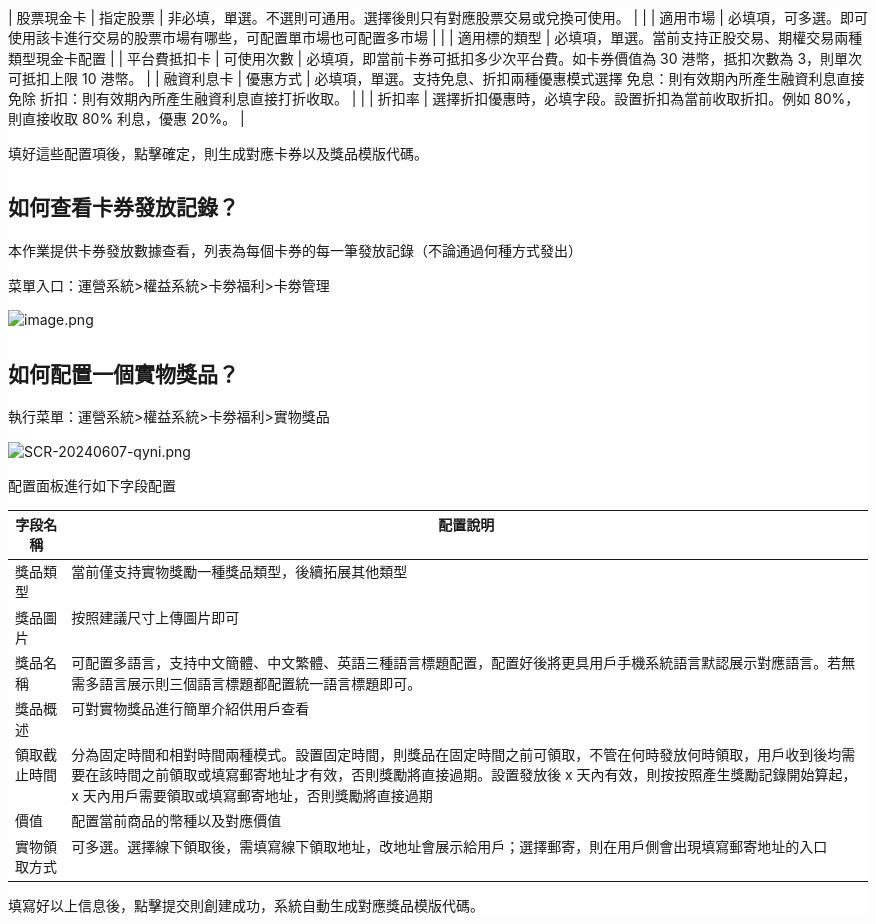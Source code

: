 | 股票現金卡   | 指定股票    | 非必填，單選。不選則可通用。選擇後則只有對應股票交易或兌換可使用。                                                                                                                                                                                                                             |
|         | 適用市場    | 必填項，可多選。即可使用該卡進行交易的股票市場有哪些，可配置單市場也可配置多市場                                                                                                                                                                                                                      |
|         | 適用標的類型  | 必填項，單選。當前支持正股交易、期權交易兩種類型現金卡配置                                                                                                                                                                                                                                 |
| 平台費抵扣卡  | 可使用次數   | 必填項，即當前卡券可抵扣多少次平台費。如卡券價值為 30 港幣，抵扣次數為 3，則單次可抵扣上限 10 港幣。                                                                                                                                                                                                            |
| 融資利息卡   | 優惠方式    | 必填項，單選。支持免息、折扣兩種優惠模式選擇 免息：則有效期內所產生融資利息直接免除 折扣：則有效期內所產生融資利息直接打折收取。                                                                                                                                                                                             |
|         | 折扣率     | 選擇折扣優惠時，必填字段。設置折扣為當前收取折扣。例如 80%，則直接收取 80% 利息，優惠 20%。                                                                                                                                                                                                              |


填好這些配置項後，點擊確定，則生成對應卡券以及獎品模版代碼。


## 如何查看卡券發放記錄？


本作業提供卡券發放數據查看，列表為每個卡券的每一筆發放記錄（不論通過何種方式發出）


菜單入口：運營系統>權益系統>卡劵福利>卡劵管理


![image.png](/assets/910e12a243157e5b241e444911b4e7ce.png)


## 如何配置一個實物獎品？


執行菜單：運營系統>權益系統>卡劵福利>實物獎品


![SCR-20240607-qyni.png](/assets/8a410435ceefb1b1b7bba6c56875a16a.png)


配置面板進行如下字段配置


| 字段名稱   | 配置說明                                                                                                                                         |
| ------ | -------------------------------------------------------------------------------------------------------------------------------------------- |
| 獎品類型   | 當前僅支持實物獎勵一種獎品類型，後續拓展其他類型                                                                                                                     |
| 獎品圖片   | 按照建議尺寸上傳圖片即可                                                                                                                                 |
| 獎品名稱   | 可配置多語言，支持中文簡體、中文繁體、英語三種語言標題配置，配置好後將更具用戶手機系統語言默認展示對應語言。若無需多語言展示則三個語言標題都配置統一語言標題即可。                                                            |
| 獎品概述   | 可對實物獎品進行簡單介紹供用戶查看                                                                                                                            |
| 領取截止時間 | 分為固定時間和相對時間兩種模式。設置固定時間，則獎品在固定時間之前可領取，不管在何時發放何時領取，用戶收到後均需要在該時間之前領取或填寫郵寄地址才有效，否則獎勵將直接過期。設置發放後 x 天內有效，則按按照產生獎勵記錄開始算起，x 天內用戶需要領取或填寫郵寄地址，否則獎勵將直接過期 |
| 價值     | 配置當前商品的幣種以及對應價值                                                                                                                              |
| 實物領取方式 | 可多選。選擇線下領取後，需填寫線下領取地址，改地址會展示給用戶；選擇郵寄，則在用戶側會出現填寫郵寄地址的入口                                                                                       |


填寫好以上信息後，點擊提交則創建成功，系統自動生成對應獎品模版代碼。

